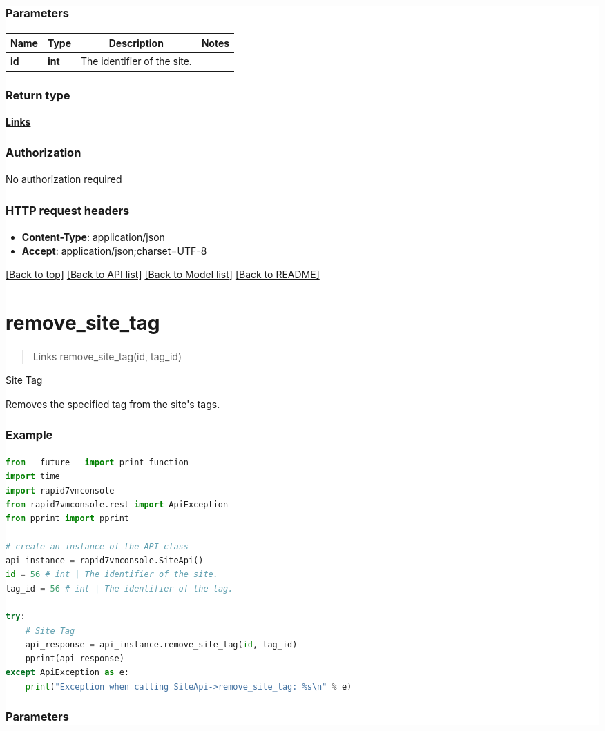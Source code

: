 ### Parameters

Name | Type | Description  | Notes
------------- | ------------- | ------------- | -------------
 **id** | **int**| The identifier of the site. | 

### Return type

[**Links**](Links.md)

### Authorization

No authorization required

### HTTP request headers

 - **Content-Type**: application/json
 - **Accept**: application/json;charset=UTF-8

[[Back to top]](#) [[Back to API list]](../README.md#documentation-for-api-endpoints) [[Back to Model list]](../README.md#documentation-for-models) [[Back to README]](../README.md)

# **remove_site_tag**
> Links remove_site_tag(id, tag_id)

Site Tag

Removes the specified tag from the site's tags.

### Example
```python
from __future__ import print_function
import time
import rapid7vmconsole
from rapid7vmconsole.rest import ApiException
from pprint import pprint

# create an instance of the API class
api_instance = rapid7vmconsole.SiteApi()
id = 56 # int | The identifier of the site.
tag_id = 56 # int | The identifier of the tag.

try:
    # Site Tag
    api_response = api_instance.remove_site_tag(id, tag_id)
    pprint(api_response)
except ApiException as e:
    print("Exception when calling SiteApi->remove_site_tag: %s\n" % e)
```

### Parameters
